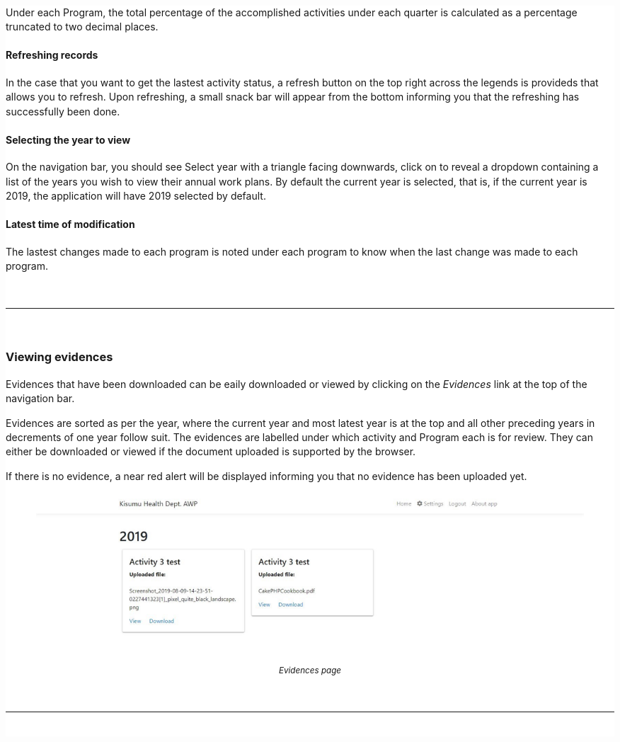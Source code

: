 Under each Program, the total percentage of the accomplished activities under each quarter is calculated as a percentage truncated to two decimal places.

#### Refreshing records <span id="refreshing-records"></span>

In the case that you want to get the lastest activity status, a refresh button on the top right across the legends is provideds that allows you to refresh. Upon refreshing, a small snack bar will appear from the bottom informing you that the refreshing has successfully been done.

#### Selecting the year to view <span id="selecting-the-year-to-view"></span>

On the navigation bar, you should see Select year with a triangle facing downwards, click on to reveal a 
dropdown containing a list of the years you wish to view their annual work plans. By default the current year is selected, that is, if the current year is 2019, the application will have 2019 selected by default.

#### Latest time of modification <span id="lastest-time-of-modification"></span>

The lastest changes made to each program is noted under each program to know when the last change was made to each program.

<br/>
<hr class='hr_fancy'/>
<br/>

### Viewing evidences <span id="viewing-evidences"></span>

Evidences that have been downloaded can be eaily downloaded or viewed by clicking on the *Evidences* link at the top of the navigation bar.

Evidences are sorted as per the year, where the current year and most latest year is at the top and all other preceding years in decrements of one year follow suit. The evidences are labelled under which activity and Program each is for review. They can either be downloaded or viewed if the document uploaded is supported by the browser.

If there is no evidence, a near red alert will be displayed informing you that no evidence has been uploaded yet.
<p align="center">
<img src='./images/evidences.jpg' alt='Evidences page' width='90%'></img>
<br/><small><i>Evidences page</i></small>
</p>
<br/>
<hr class='hr_fancy'/>
<br/>
